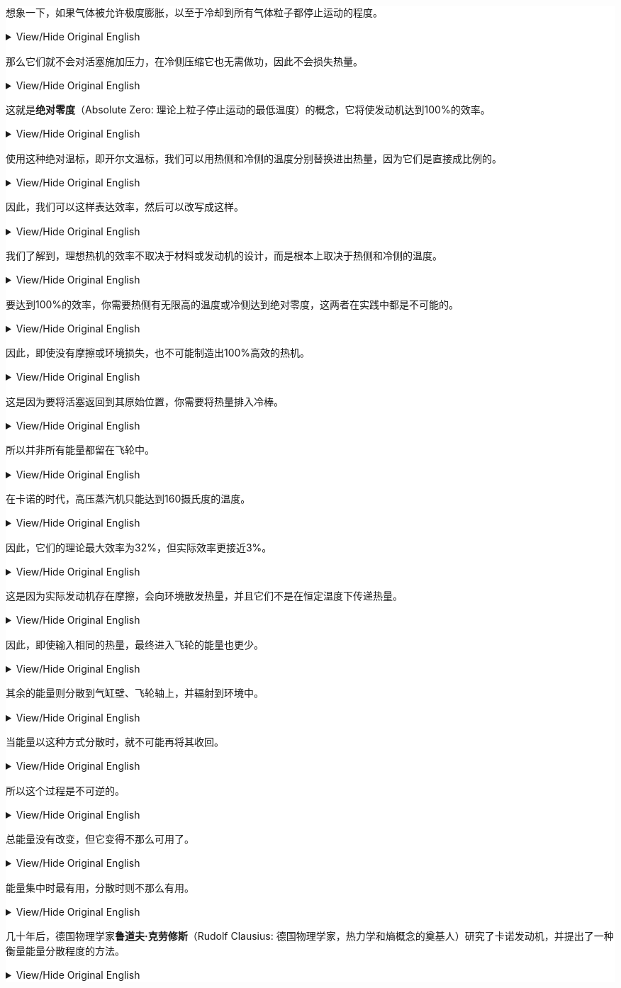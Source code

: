 想象一下，如果气体被允许极度膨胀，以至于冷却到所有气体粒子都停止运动的程度。
<details><summary>View/Hide Original English</summary></details>

那么它们就不会对活塞施加压力，在冷侧压缩它也无需做功，因此不会损失热量。
<details><summary>View/Hide Original English</summary></details>

这就是**绝对零度**（Absolute Zero: 理论上粒子停止运动的最低温度）的概念，它将使发动机达到100%的效率。
<details><summary>View/Hide Original English</summary></details>

使用这种绝对温标，即开尔文温标，我们可以用热侧和冷侧的温度分别替换进出热量，因为它们是直接成比例的。
<details><summary>View/Hide Original English</summary></details>

因此，我们可以这样表达效率，然后可以改写成这样。
<details><summary>View/Hide Original English</summary></details>

我们了解到，理想热机的效率不取决于材料或发动机的设计，而是根本上取决于热侧和冷侧的温度。
<details><summary>View/Hide Original English</summary></details>

要达到100%的效率，你需要热侧有无限高的温度或冷侧达到绝对零度，这两者在实践中都是不可能的。
<details><summary>View/Hide Original English</summary></details>

因此，即使没有摩擦或环境损失，也不可能制造出100%高效的热机。
<details><summary>View/Hide Original English</summary></details>

这是因为要将活塞返回到其原始位置，你需要将热量排入冷棒。
<details><summary>View/Hide Original English</summary></details>

所以并非所有能量都留在飞轮中。
<details><summary>View/Hide Original English</summary></details>

在卡诺的时代，高压蒸汽机只能达到160摄氏度的温度。
<details><summary>View/Hide Original English</summary></details>

因此，它们的理论最大效率为32%，但实际效率更接近3%。
<details><summary>View/Hide Original English</summary></details>

这是因为实际发动机存在摩擦，会向环境散发热量，并且它们不是在恒定温度下传递热量。
<details><summary>View/Hide Original English</summary></details>

因此，即使输入相同的热量，最终进入飞轮的能量也更少。
<details><summary>View/Hide Original English</summary></details>

其余的能量则分散到气缸壁、飞轮轴上，并辐射到环境中。
<details><summary>View/Hide Original English</summary></details>

当能量以这种方式分散时，就不可能再将其收回。
<details><summary>View/Hide Original English</summary></details>

所以这个过程是不可逆的。
<details><summary>View/Hide Original English</summary></details>

总能量没有改变，但它变得不那么可用了。
<details><summary>View/Hide Original English</summary></details>

能量集中时最有用，分散时则不那么有用。
<details><summary>View/Hide Original English</summary></details>

几十年后，德国物理学家**鲁道夫·克劳修斯**（Rudolf Clausius: 德国物理学家，热力学和熵概念的奠基人）研究了卡诺发动机，并提出了一种衡量能量分散程度的方法。
<details><summary>View/Hide Original English</summary></details>
